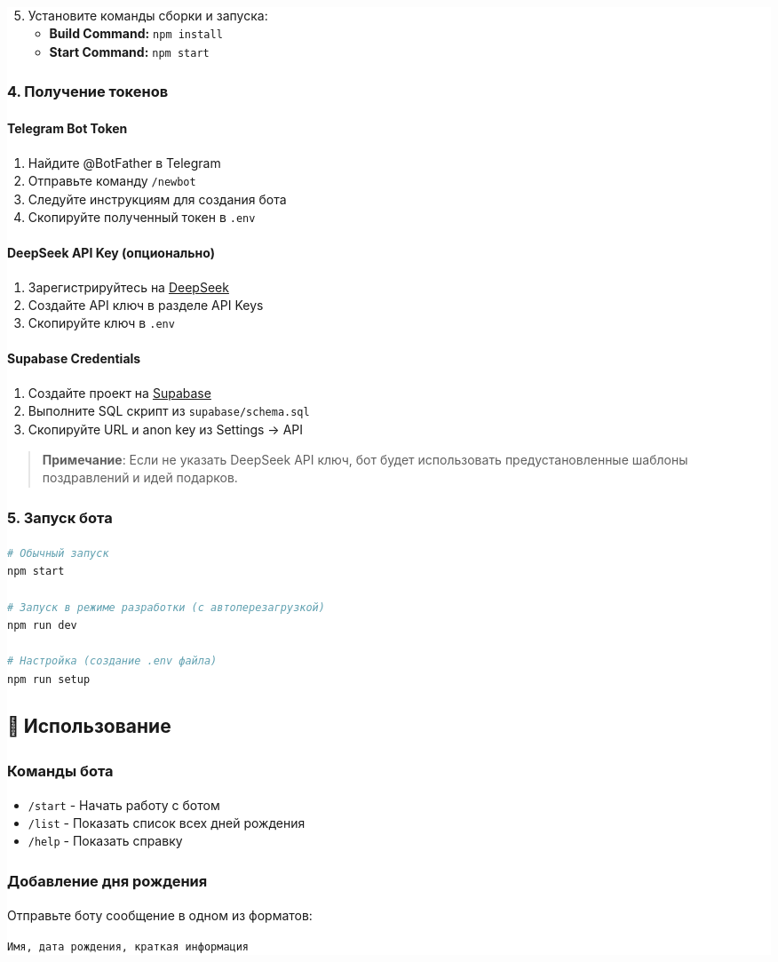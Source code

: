 5. Установите команды сборки и запуска:
   - **Build Command:** `npm install`
   - **Start Command:** `npm start`

### 4. Получение токенов

#### Telegram Bot Token
1. Найдите @BotFather в Telegram
2. Отправьте команду `/newbot`
3. Следуйте инструкциям для создания бота
4. Скопируйте полученный токен в `.env`

#### DeepSeek API Key (опционально)
1. Зарегистрируйтесь на [DeepSeek](https://platform.deepseek.com/)
2. Создайте API ключ в разделе API Keys
3. Скопируйте ключ в `.env`

#### Supabase Credentials
1. Создайте проект на [Supabase](https://supabase.com)
2. Выполните SQL скрипт из `supabase/schema.sql`
3. Скопируйте URL и anon key из Settings → API

> **Примечание**: Если не указать DeepSeek API ключ, бот будет использовать предустановленные шаблоны поздравлений и идей подарков.

### 5. Запуск бота

```bash
# Обычный запуск
npm start

# Запуск в режиме разработки (с автоперезагрузкой)
npm run dev

# Настройка (создание .env файла)
npm run setup
```

## 📱 Использование

### Команды бота

- `/start` - Начать работу с ботом
- `/list` - Показать список всех дней рождения
- `/help` - Показать справку

### Добавление дня рождения

Отправьте боту сообщение в одном из форматов:

```
Имя, дата рождения, краткая информация
```
